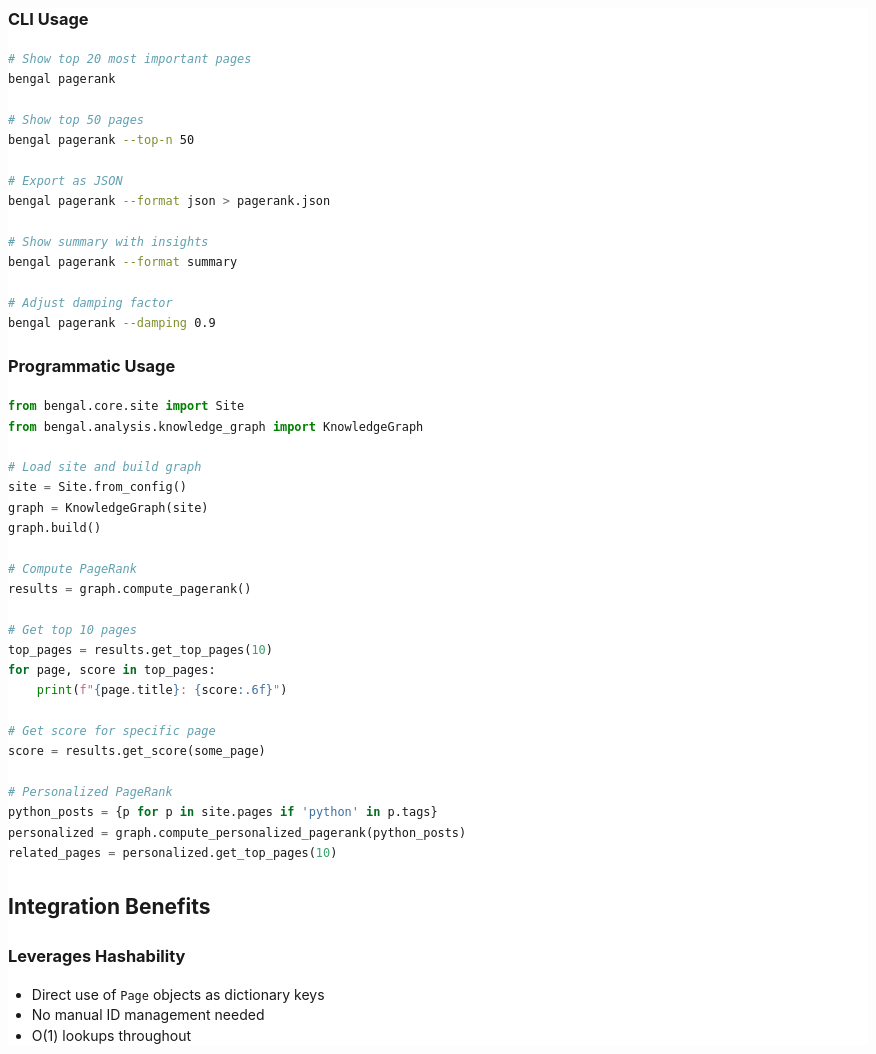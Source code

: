 ### CLI Usage

```bash
# Show top 20 most important pages
bengal pagerank

# Show top 50 pages
bengal pagerank --top-n 50

# Export as JSON
bengal pagerank --format json > pagerank.json

# Show summary with insights
bengal pagerank --format summary

# Adjust damping factor
bengal pagerank --damping 0.9
```

### Programmatic Usage

```python
from bengal.core.site import Site
from bengal.analysis.knowledge_graph import KnowledgeGraph

# Load site and build graph
site = Site.from_config()
graph = KnowledgeGraph(site)
graph.build()

# Compute PageRank
results = graph.compute_pagerank()

# Get top 10 pages
top_pages = results.get_top_pages(10)
for page, score in top_pages:
    print(f"{page.title}: {score:.6f}")

# Get score for specific page
score = results.get_score(some_page)

# Personalized PageRank
python_posts = {p for p in site.pages if 'python' in p.tags}
personalized = graph.compute_personalized_pagerank(python_posts)
related_pages = personalized.get_top_pages(10)
```

## Integration Benefits

### Leverages Hashability
- Direct use of `Page` objects as dictionary keys
- No manual ID management needed
- O(1) lookups throughout
